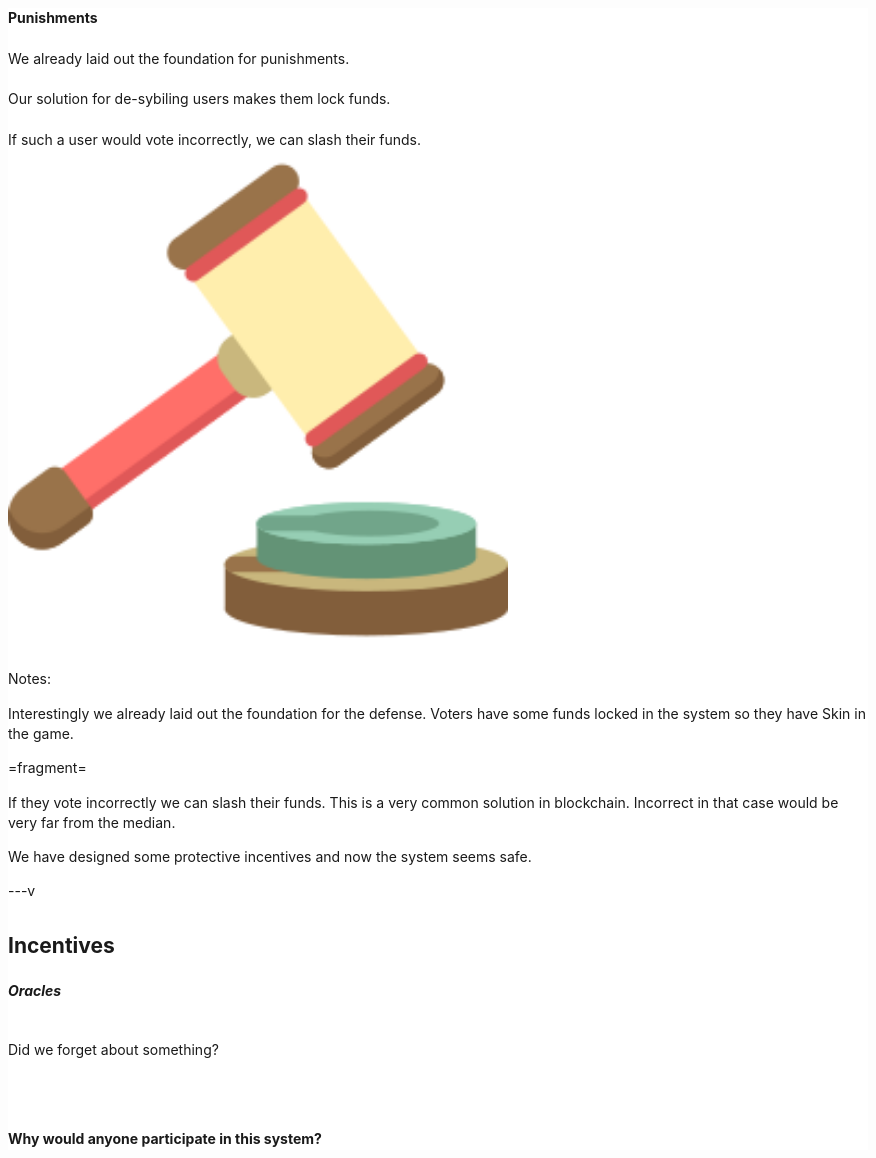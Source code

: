 <pba-cols>
    <pba-col>
        <strong> Punishments </strong>
        <br><br>
        We already laid out the foundation for punishments.
        <br><br>
        <div> Our solution for de-sybiling users makes them lock funds.
        <br><br>
        If such a user would vote incorrectly, we can slash their funds.
        </div>
        <!-- .element: class="fragment" data-fragment-index="1" -->
    </pba-col>
    <pba-col>
        <img style="width: 500px" src="../../assets/img/3-Blockchain/gavel.svg" alt="Gavel Hammer" />
    </pba-col>
</pba-cols>

Notes:

Interestingly we already laid out the foundation for the defense. Voters have some funds locked in the system so they have Skin in the game.

=fragment=

If they vote incorrectly we can slash their funds. This is a very common solution in blockchain. Incorrect in that case would be very far from the median.

We have designed some protective incentives and now the system seems safe.

---v

## Incentives

#### _Oracles_

<br>
Did we forget about something?

<br><br>

**Why would anyone participate in this system?**

